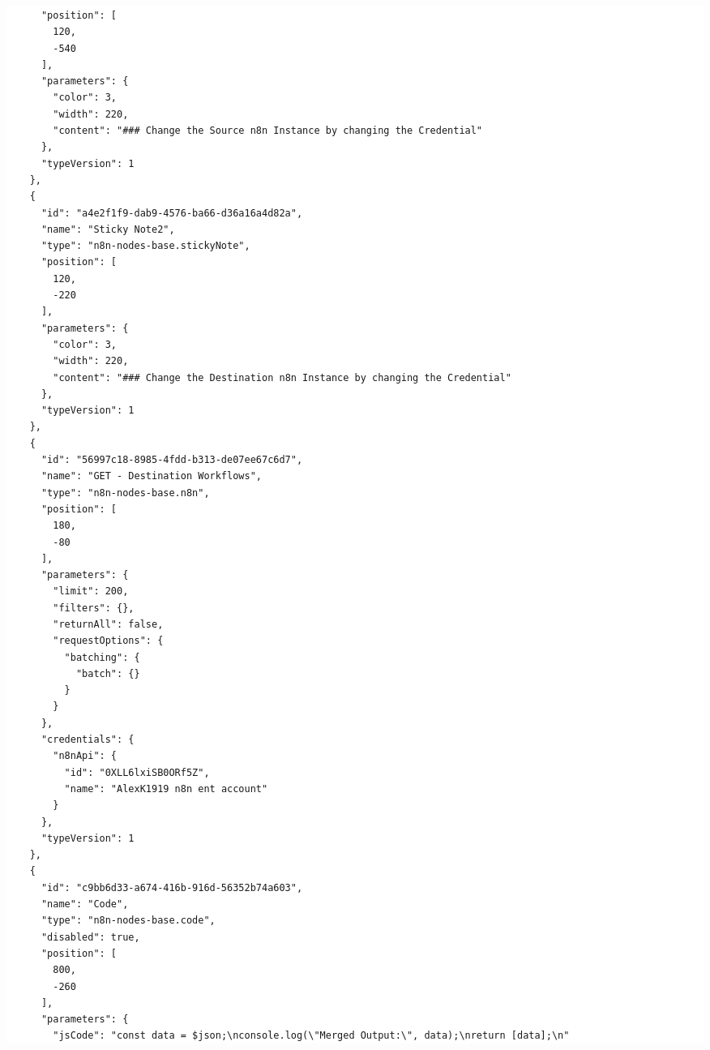 ```
      "position": [
        120,
        -540
      ],
      "parameters": {
        "color": 3,
        "width": 220,
        "content": "### Change the Source n8n Instance by changing the Credential"
      },
      "typeVersion": 1
    },
    {
      "id": "a4e2f1f9-dab9-4576-ba66-d36a16a4d82a",
      "name": "Sticky Note2",
      "type": "n8n-nodes-base.stickyNote",
      "position": [
        120,
        -220
      ],
      "parameters": {
        "color": 3,
        "width": 220,
        "content": "### Change the Destination n8n Instance by changing the Credential"
      },
      "typeVersion": 1
    },
    {
      "id": "56997c18-8985-4fdd-b313-de07ee67c6d7",
      "name": "GET - Destination Workflows",
      "type": "n8n-nodes-base.n8n",
      "position": [
        180,
        -80
      ],
      "parameters": {
        "limit": 200,
        "filters": {},
        "returnAll": false,
        "requestOptions": {
          "batching": {
            "batch": {}
          }
        }
      },
      "credentials": {
        "n8nApi": {
          "id": "0XLL6lxiSB0ORf5Z",
          "name": "AlexK1919 n8n ent account"
        }
      },
      "typeVersion": 1
    },
    {
      "id": "c9bb6d33-a674-416b-916d-56352b74a603",
      "name": "Code",
      "type": "n8n-nodes-base.code",
      "disabled": true,
      "position": [
        800,
        -260
      ],
      "parameters": {
        "jsCode": "const data = $json;\nconsole.log(\"Merged Output:\", data);\nreturn [data];\n"
```